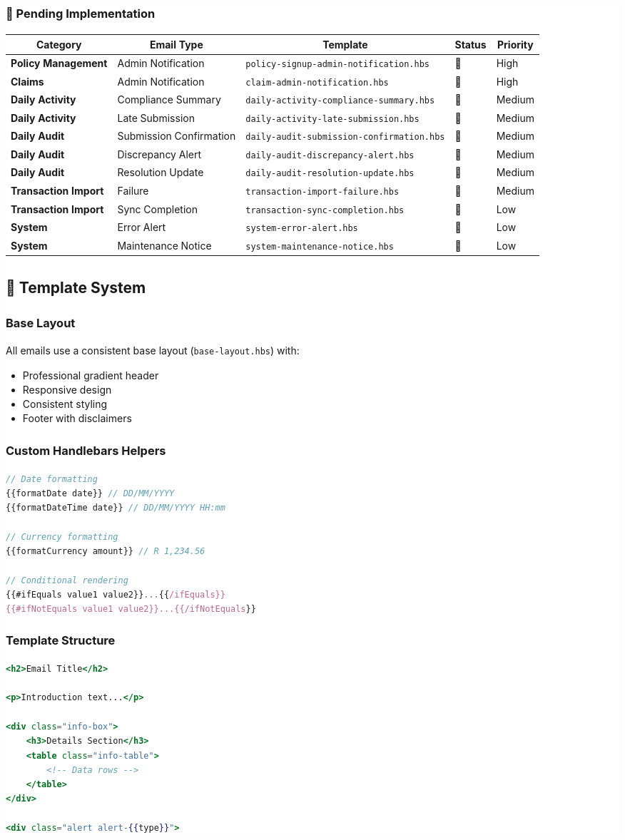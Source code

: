 ### 🔄 Pending Implementation

| Category | Email Type | Template | Status | Priority |
|----------|------------|----------|---------|----------|
| **Policy Management** | Admin Notification | `policy-signup-admin-notification.hbs` | 🔄 | High |
| **Claims** | Admin Notification | `claim-admin-notification.hbs` | 🔄 | High |
| **Daily Activity** | Compliance Summary | `daily-activity-compliance-summary.hbs` | 🔄 | Medium |
| **Daily Activity** | Late Submission | `daily-activity-late-submission.hbs` | 🔄 | Medium |
| **Daily Audit** | Submission Confirmation | `daily-audit-submission-confirmation.hbs` | 🔄 | Medium |
| **Daily Audit** | Discrepancy Alert | `daily-audit-discrepancy-alert.hbs` | 🔄 | Medium |
| **Daily Audit** | Resolution Update | `daily-audit-resolution-update.hbs` | 🔄 | Medium |
| **Transaction Import** | Failure | `transaction-import-failure.hbs` | 🔄 | Medium |
| **Transaction Import** | Sync Completion | `transaction-sync-completion.hbs` | 🔄 | Low |
| **System** | Error Alert | `system-error-alert.hbs` | 🔄 | Low |
| **System** | Maintenance Notice | `system-maintenance-notice.hbs` | 🔄 | Low |

## 🎨 Template System

### Base Layout

All emails use a consistent base layout (`base-layout.hbs`) with:
- Professional gradient header
- Responsive design
- Consistent styling
- Footer with disclaimers

### Custom Handlebars Helpers

```javascript
// Date formatting
{{formatDate date}} // DD/MM/YYYY
{{formatDateTime date}} // DD/MM/YYYY HH:mm

// Currency formatting
{{formatCurrency amount}} // R 1,234.56

// Conditional rendering
{{#ifEquals value1 value2}}...{{/ifEquals}}
{{#ifNotEquals value1 value2}}...{{/ifNotEquals}}
```

### Template Structure

```handlebars
<h2>Email Title</h2>

<p>Introduction text...</p>

<div class="info-box">
    <h3>Details Section</h3>
    <table class="info-table">
        <!-- Data rows -->
    </table>
</div>

<div class="alert alert-{{type}}">
```